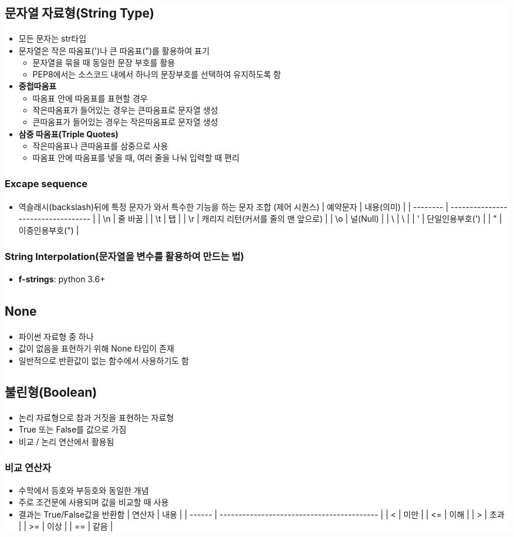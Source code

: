 ## 문자열 자료형(String Type)

- 모든 문자는 str타입
- 문자열은 작은 따옴표(')나 큰 따옴표(")를 활용하여 표기
  - 문자열을 묶을 때 동일한 문장 부호를 활용
  - PEP8에서는 소스코드 내에서 하나의 문장부호를 선택하여 유지하도록 함
- **중첩따옴표**
  - 따옴표 안에 따옴표를 표현할 경우
  - 작은따옴표가 들어있는 경우는 큰따옴표로 문자열 생성
  - 큰따옴표가 들어있는 경우는 작은따옴표로 문자열 생성
- **삼중 따옴표(Triple Quotes)**
  - 작은따옴표나 큰따옴표를 삼중으로 사용
  - 따옴표 안에 따옴표를 넣을 때, 여러 줄을 나눠 입력할 때 편리

### Excape sequence

- 역슬래시(backslash)뒤에 특정 문자가 와서 특수한 기능을 하는 문자 조합 (제어 시퀀스)
  | 예약문자 | 내용(의미)                         |
  | -------- | ---------------------------------- |
  | \n       | 줄 바꿈                            |
  | \t       | 탭                                 |
  | \r       | 캐리지 리턴(커서를 줄의 맨 앞으로) |
  | \o       | 널(Null)                           |
  | \        | \                                  |
  | '        | 단일인용부호(')                    |
  | "        | 이중인용부호(")                    |

### String Interpolation(문자열을 변수를 활용하여 만드는 법)

- **f-strings**: python 3.6+

## None

- 파이썬 자료형 중 하나
- 값이 없음을 표현하기 위해 None 타입이 존재
- 일반적으로 반환값이 없는 함수에서 사용하기도 함

## 불린형(Boolean)

- 논리 자료형으로 참과 거짓을 표현하는 자료형
- True 또는 False를 값으로 가짐
- 비교 / 논리 연산에서 활용됨

### 비교 연산자

- 수학에서 등호와 부등호와 동일한 개념
- 주로 조건문에 사용되며 값을 비교할 때 사용
- 결과는 True/False값을 반환함
  | 연산자 | 내용                                       |
  | ------ | ------------------------------------------ |
  | <      | 미만                                       |
  | <=     | 이해                                       |
  | >      | 초과                                       |
  | >=     | 이상                                       |
  | ==     | 같음                                       |